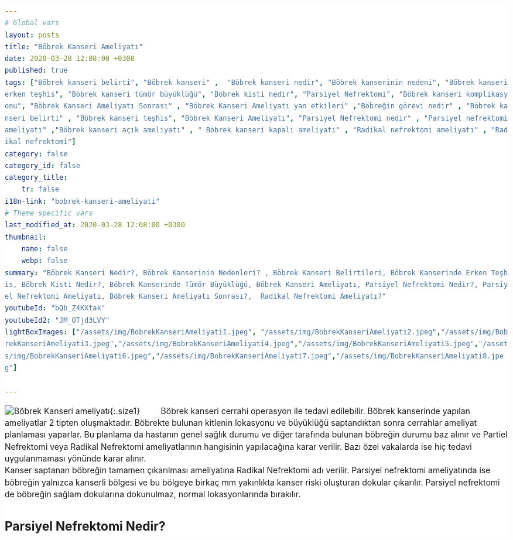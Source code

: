```yaml
---
# Global vars
layout: posts
title: "Böbrek Kanseri Ameliyatı"
date: 2020-03-28 12:08:00 +0300
published: true
tags: ["Böbrek kanseri belirti", "Böbrek kanseri" ,  "Böbrek kanseri nedir", "Böbrek kanserinin nedeni", "Böbrek kanseri erken teşhis", "Böbrek kanseri tümör büyüklüğü", "Böbrek kisti nedir", "Parsiyel Nefrektomi", "Böbrek kanseri komplikasyonu", "Böbrek Kanseri Ameliyatı Sonrası" , "Böbrek Kanseri Ameliyatı yan etkileri" ,"Böbreğin görevi nedir" , "Böbrek kanseri belirti" , "Böbrek kanseri teşhis", "Böbrek Kanseri Ameliyatı", "Parsiyel Nefrektomi nedir" , "Parsiyel nefrektomi ameliyatı" ,"Böbrek kanseri açık ameliyatı" , " Böbrek kanseri kapalı ameliyatı" , "Radikal nefrektomi ameliyatı" , "Radikal nefrektomi"]
category: false
category_id: false
category_title:
    tr: false
i18n-link: "bobrek-kanseri-ameliyati"
# Theme specific vars
last_modified_at: 2020-03-28 12:08:00 +0300
thumbnail:
    name: false
    webp: false
summary: "Böbrek Kanseri Nedir?, Böbrek Kanserinin Nedenleri? , Böbrek Kanseri Belirtileri, Böbrek Kanserinde Erken Teşhis, Böbrek Kisti Nedir?, Böbrek Kanserinde Tümör Büyüklüğü, Böbrek Kanseri Ameliyatı, Parsiyel Nefrektomi Nedir?, Parsiyel Nefrektomi Ameliyatı, Böbrek Kanseri Ameliyatı Sonrası?,  Radikal Nefrektomi Ameliyatı?"
youtubeId: "bQb_Z4KXtak"
youtubeId2: "JM_OTjd3LVY"
lightBoxImages: ["/assets/img/BobrekKanseriAmeliyati1.jpeg", "/assets/img/BobrekKanseriAmeliyati2.jpeg","/assets/img/BobrekKanseriAmeliyati3.jpeg","/assets/img/BobrekKanseriAmeliyati4.jpeg","/assets/img/BobrekKanseriAmeliyati5.jpeg","/assets/img/BobrekKanseriAmeliyati6.jpeg","/assets/img/BobrekKanseriAmeliyati7.jpeg","/assets/img/BobrekKanseriAmeliyati8.jpeg"]

---
```


![Böbrek Kanseri ameliyatı](/assets/img/bobrekkanseriameliyati.jpeg){:.size1}
&nbsp;&nbsp;&nbsp;&nbsp;&nbsp;&nbsp;&nbsp;&nbsp;Böbrek kanseri cerrahi operasyon ile tedavi edilebilir. Böbrek kanserinde yapılan ameliyatlar 2 tipten oluşmaktadır. Böbrekte bulunan kitlenin lokasyonu ve büyüklüğü saptandıktan sonra cerrahlar ameliyat planlaması yaparlar. Bu planlama da hastanın genel sağlık durumu ve diğer tarafında bulunan böbreğin durumu baz alınır ve Partiel Nefrektomi veya Radikal Nefrektomi ameliyatlarının hangisinin yapılacağına karar verilir. Bazı özel vakalarda ise hiç tedavi uygulanmaması yönünde karar alınır.  
Kanser saptanan böbreğin tamamen çıkarılması ameliyatına Radikal Nefrektomi adı verilir. Parsiyel nefrektomi ameliyatında ise böbreğin yalnızca kanserli bölgesi ve bu bölgeye birkaç mm yakınlıkta kanser riski oluşturan dokular çıkarılır. Parsiyel nefrektomi de böbreğin sağlam dokularına dokunulmaz, normal lokasyonlarında bırakılır.

## Parsiyel Nefrektomi Nedir?
